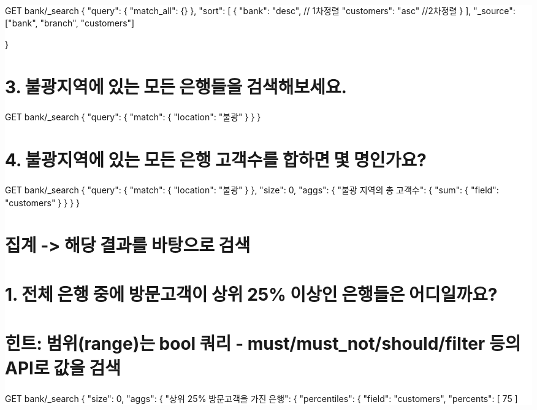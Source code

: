 GET bank/_search
{
  "query": {
    "match_all": {}
  },
  "sort": [
    {
      "bank": "desc", // 1차정렬
      "customers": "asc" //2차정렬 
    }
  ],
  "_source": ["bank", "branch", "customers"]

}


# 3. 불광지역에 있는 모든 은행들을 검색해보세요.
GET bank/_search
{
  "query": {
    "match": {
      "location": "불광"
      }
  }
}
# 4. 불광지역에 있는 모든 은행 고객수를 합하면 몇 명인가요?
GET bank/_search
{
  "query": {
    "match": {
      "location": "불광"
      }
  },
  "size": 0, 
  "aggs": {
    "불광 지역의 총 고객수": {
      "sum": {
        "field": "customers"
      }
    }
  }
}

# 집계 -> 해당 결과를 바탕으로 검색

# 1. 전체 은행 중에 방문고객이 상위 25% 이상인 은행들은 어디일까요? 
# 힌트: 범위(range)는 bool 쿼리 - must/must_not/should/filter 등의 API로 값을 검색
GET bank/_search
{
  "size": 0,
  "aggs": {
    "상위 25% 방문고객을 가진 은행": {
      "percentiles": {
        "field": "customers",
        "percents": [
          75
        ]